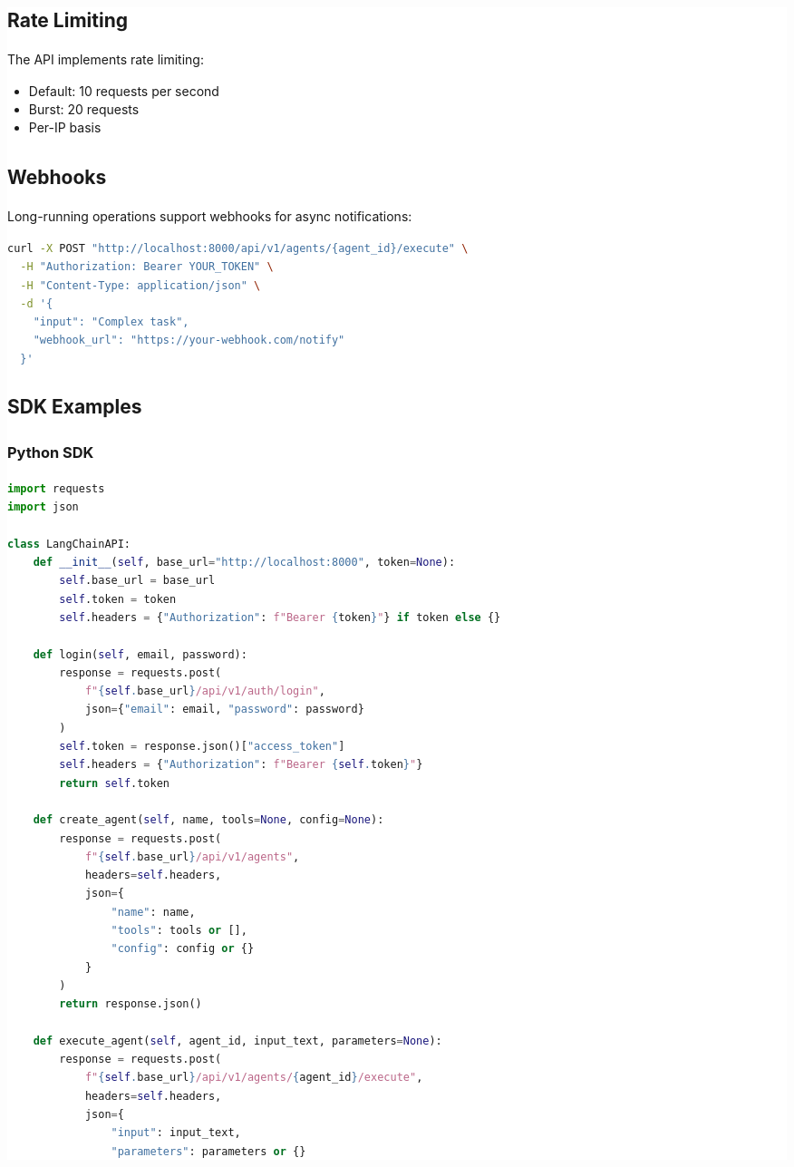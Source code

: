 ## Rate Limiting

The API implements rate limiting:
- Default: 10 requests per second
- Burst: 20 requests
- Per-IP basis

## Webhooks

Long-running operations support webhooks for async notifications:

```bash
curl -X POST "http://localhost:8000/api/v1/agents/{agent_id}/execute" \
  -H "Authorization: Bearer YOUR_TOKEN" \
  -H "Content-Type: application/json" \
  -d '{
    "input": "Complex task",
    "webhook_url": "https://your-webhook.com/notify"
  }'
```

## SDK Examples

### Python SDK

```python
import requests
import json

class LangChainAPI:
    def __init__(self, base_url="http://localhost:8000", token=None):
        self.base_url = base_url
        self.token = token
        self.headers = {"Authorization": f"Bearer {token}"} if token else {}

    def login(self, email, password):
        response = requests.post(
            f"{self.base_url}/api/v1/auth/login",
            json={"email": email, "password": password}
        )
        self.token = response.json()["access_token"]
        self.headers = {"Authorization": f"Bearer {self.token}"}
        return self.token

    def create_agent(self, name, tools=None, config=None):
        response = requests.post(
            f"{self.base_url}/api/v1/agents",
            headers=self.headers,
            json={
                "name": name,
                "tools": tools or [],
                "config": config or {}
            }
        )
        return response.json()

    def execute_agent(self, agent_id, input_text, parameters=None):
        response = requests.post(
            f"{self.base_url}/api/v1/agents/{agent_id}/execute",
            headers=self.headers,
            json={
                "input": input_text,
                "parameters": parameters or {}
```